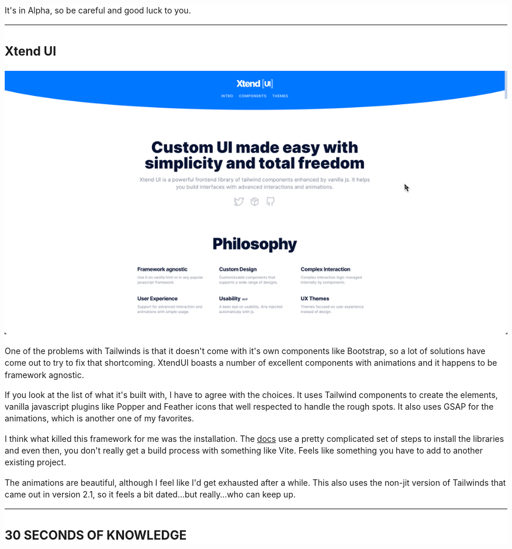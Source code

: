It's in Alpha, so be careful and good luck to you.

---

## Xtend UI

[![Xtend UI](/images/shorts/2021-12-07_17-27-54.png)](https://xtendui.com/)

One of the problems with Tailwinds is that it doesn't come with it's own components like Bootstrap, so a lot of solutions have come out to try to fix that shortcoming. XtendUI boasts a number of excellent components with animations and it happens to be framework agnostic.

If you look at the list of what it's built with, I have to agree with the choices. It uses Tailwind components to create the elements, vanilla javascript plugins like Popper and Feather icons that well respected to handle the rough spots. It also uses GSAP for the animations, which is another one of my favorites.

I think what killed this framework for me was the installation. The [docs](https://xtendui.com/intro/setup) use a pretty complicated set of steps to install the libraries and even then, you don't really get a build process with something like Vite. Feels like something you have to add to another existing project.

The animations are beautiful, although I feel like I'd get exhausted after a while. This also uses the non-jit version of Tailwinds that came out in version 2.1, so it feels a bit dated…but really…who can keep up.

---

## 30 SECONDS OF KNOWLEDGE
